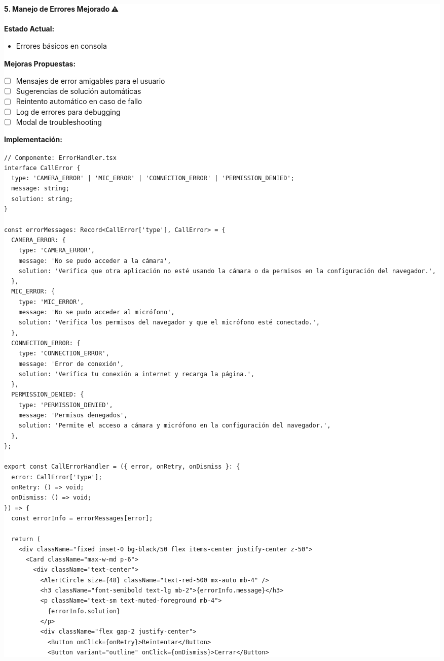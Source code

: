 
#### **5. Manejo de Errores Mejorado** ⚠️

**Estado Actual:**
- Errores básicos en consola

**Mejoras Propuestas:**
- [ ] Mensajes de error amigables para el usuario
- [ ] Sugerencias de solución automáticas
- [ ] Reintento automático en caso de fallo
- [ ] Log de errores para debugging
- [ ] Modal de troubleshooting

**Implementación:**
```tsx
// Componente: ErrorHandler.tsx
interface CallError {
  type: 'CAMERA_ERROR' | 'MIC_ERROR' | 'CONNECTION_ERROR' | 'PERMISSION_DENIED';
  message: string;
  solution: string;
}

const errorMessages: Record<CallError['type'], CallError> = {
  CAMERA_ERROR: {
    type: 'CAMERA_ERROR',
    message: 'No se pudo acceder a la cámara',
    solution: 'Verifica que otra aplicación no esté usando la cámara o da permisos en la configuración del navegador.',
  },
  MIC_ERROR: {
    type: 'MIC_ERROR',
    message: 'No se pudo acceder al micrófono',
    solution: 'Verifica los permisos del navegador y que el micrófono esté conectado.',
  },
  CONNECTION_ERROR: {
    type: 'CONNECTION_ERROR',
    message: 'Error de conexión',
    solution: 'Verifica tu conexión a internet y recarga la página.',
  },
  PERMISSION_DENIED: {
    type: 'PERMISSION_DENIED',
    message: 'Permisos denegados',
    solution: 'Permite el acceso a cámara y micrófono en la configuración del navegador.',
  },
};

export const CallErrorHandler = ({ error, onRetry, onDismiss }: {
  error: CallError['type'];
  onRetry: () => void;
  onDismiss: () => void;
}) => {
  const errorInfo = errorMessages[error];

  return (
    <div className="fixed inset-0 bg-black/50 flex items-center justify-center z-50">
      <Card className="max-w-md p-6">
        <div className="text-center">
          <AlertCircle size={48} className="text-red-500 mx-auto mb-4" />
          <h3 className="font-semibold text-lg mb-2">{errorInfo.message}</h3>
          <p className="text-sm text-muted-foreground mb-4">
            {errorInfo.solution}
          </p>
          <div className="flex gap-2 justify-center">
            <Button onClick={onRetry}>Reintentar</Button>
            <Button variant="outline" onClick={onDismiss}>Cerrar</Button>
```